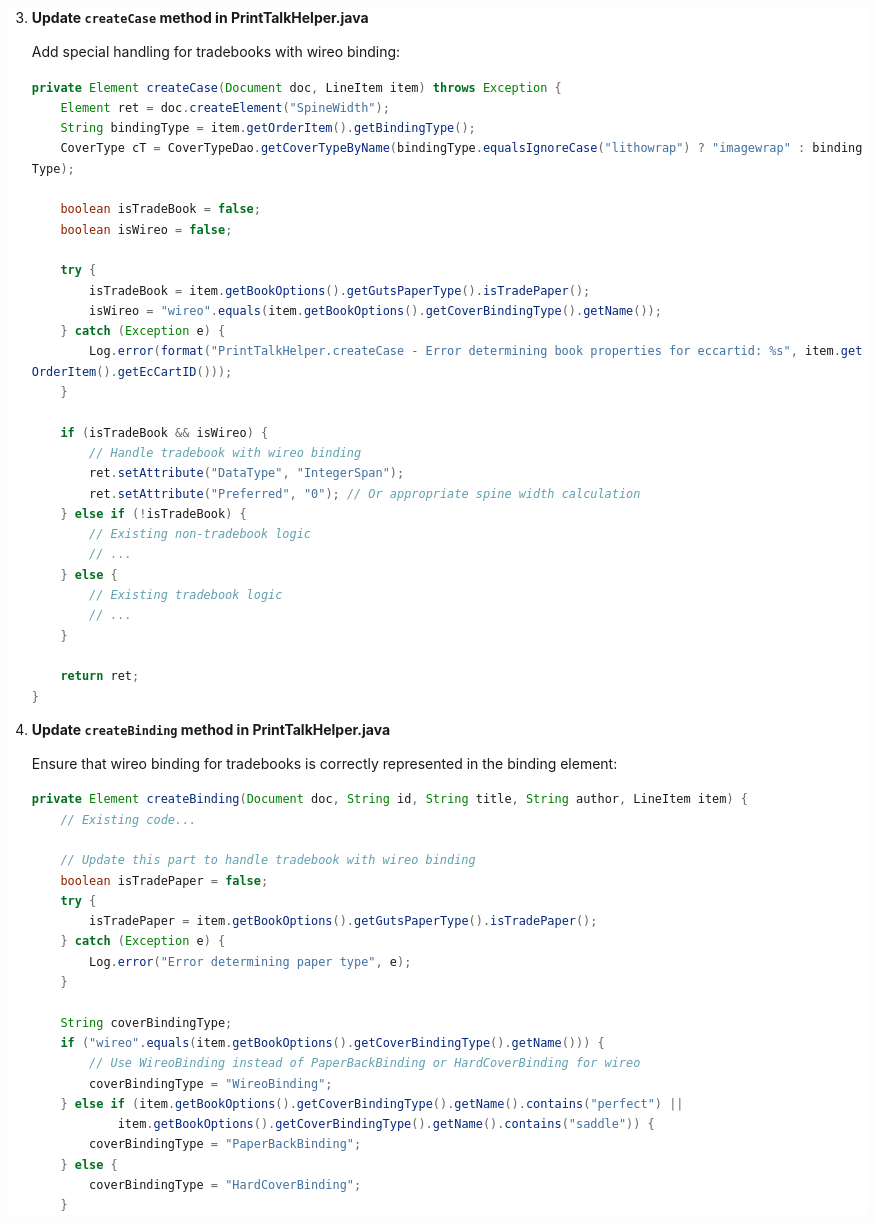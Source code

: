 3. **Update `createCase` method in PrintTalkHelper.java**

   Add special handling for tradebooks with wireo binding:

   ```java
   private Element createCase(Document doc, LineItem item) throws Exception {
       Element ret = doc.createElement("SpineWidth");
       String bindingType = item.getOrderItem().getBindingType();
       CoverType cT = CoverTypeDao.getCoverTypeByName(bindingType.equalsIgnoreCase("lithowrap") ? "imagewrap" : bindingType);

       boolean isTradeBook = false;
       boolean isWireo = false;

       try {
           isTradeBook = item.getBookOptions().getGutsPaperType().isTradePaper();
           isWireo = "wireo".equals(item.getBookOptions().getCoverBindingType().getName());
       } catch (Exception e) {
           Log.error(format("PrintTalkHelper.createCase - Error determining book properties for eccartid: %s", item.getOrderItem().getEcCartID()));
       }

       if (isTradeBook && isWireo) {
           // Handle tradebook with wireo binding
           ret.setAttribute("DataType", "IntegerSpan");
           ret.setAttribute("Preferred", "0"); // Or appropriate spine width calculation
       } else if (!isTradeBook) {
           // Existing non-tradebook logic
           // ...
       } else {
           // Existing tradebook logic
           // ...
       }

       return ret;
   }
   ```

4. **Update `createBinding` method in PrintTalkHelper.java**

   Ensure that wireo binding for tradebooks is correctly represented in the binding element:

   ```java
   private Element createBinding(Document doc, String id, String title, String author, LineItem item) {
       // Existing code...

       // Update this part to handle tradebook with wireo binding
       boolean isTradePaper = false;
       try {
           isTradePaper = item.getBookOptions().getGutsPaperType().isTradePaper();
       } catch (Exception e) {
           Log.error("Error determining paper type", e);
       }

       String coverBindingType;
       if ("wireo".equals(item.getBookOptions().getCoverBindingType().getName())) {
           // Use WireoBinding instead of PaperBackBinding or HardCoverBinding for wireo
           coverBindingType = "WireoBinding";
       } else if (item.getBookOptions().getCoverBindingType().getName().contains("perfect") ||
               item.getBookOptions().getCoverBindingType().getName().contains("saddle")) {
           coverBindingType = "PaperBackBinding";
       } else {
           coverBindingType = "HardCoverBinding";
       }

   ```